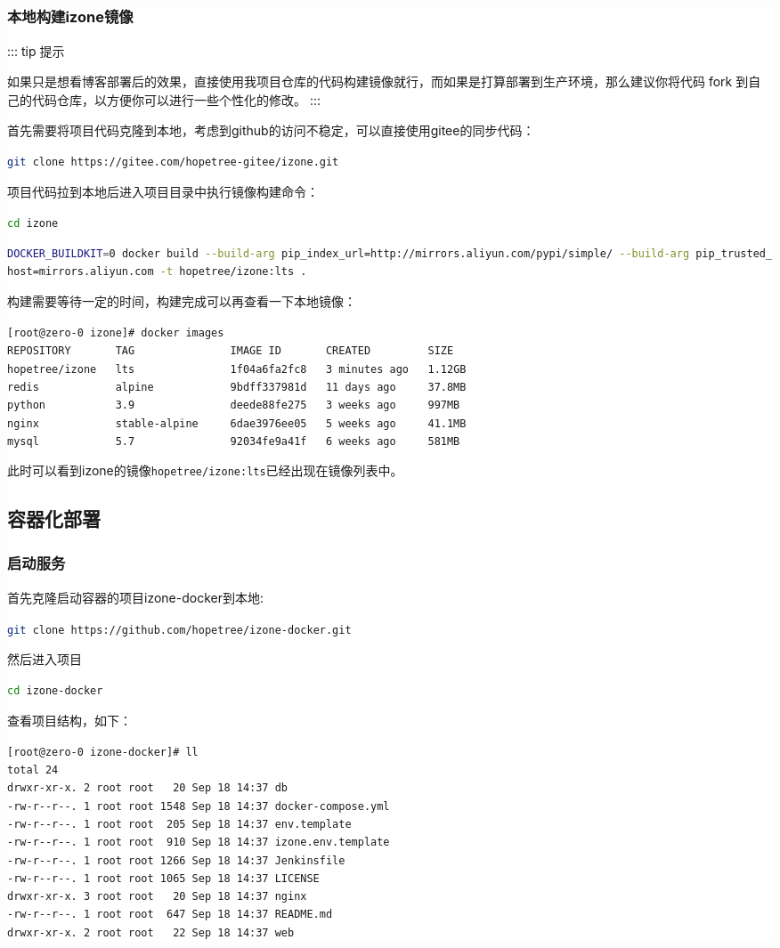 ### 本地构建izone镜像

::: tip 提示

如果只是想看博客部署后的效果，直接使用我项目仓库的代码构建镜像就行，而如果是打算部署到生产环境，那么建议你将代码 fork 到自己的代码仓库，以方便你可以进行一些个性化的修改。
:::

首先需要将项目代码克隆到本地，考虑到github的访问不稳定，可以直接使用gitee的同步代码：

```bash
git clone https://gitee.com/hopetree-gitee/izone.git
```

项目代码拉到本地后进入项目目录中执行镜像构建命令：

```bash
cd izone
```

```bash
DOCKER_BUILDKIT=0 docker build --build-arg pip_index_url=http://mirrors.aliyun.com/pypi/simple/ --build-arg pip_trusted_host=mirrors.aliyun.com -t hopetree/izone:lts .
```

构建需要等待一定的时间，构建完成可以再查看一下本地镜像：

```bash
[root@zero-0 izone]# docker images
REPOSITORY       TAG               IMAGE ID       CREATED         SIZE
hopetree/izone   lts               1f04a6fa2fc8   3 minutes ago   1.12GB
redis            alpine            9bdff337981d   11 days ago     37.8MB
python           3.9               deede88fe275   3 weeks ago     997MB
nginx            stable-alpine     6dae3976ee05   5 weeks ago     41.1MB
mysql            5.7               92034fe9a41f   6 weeks ago     581MB
```

此时可以看到izone的镜像`hopetree/izone:lts`已经出现在镜像列表中。


## 容器化部署

### 启动服务

首先克隆启动容器的项目izone-docker到本地:

```bash
git clone https://github.com/hopetree/izone-docker.git
```

然后进入项目

```bash
cd izone-docker
```

查看项目结构，如下：

```bash
[root@zero-0 izone-docker]# ll
total 24
drwxr-xr-x. 2 root root   20 Sep 18 14:37 db
-rw-r--r--. 1 root root 1548 Sep 18 14:37 docker-compose.yml
-rw-r--r--. 1 root root  205 Sep 18 14:37 env.template
-rw-r--r--. 1 root root  910 Sep 18 14:37 izone.env.template
-rw-r--r--. 1 root root 1266 Sep 18 14:37 Jenkinsfile
-rw-r--r--. 1 root root 1065 Sep 18 14:37 LICENSE
drwxr-xr-x. 3 root root   20 Sep 18 14:37 nginx
-rw-r--r--. 1 root root  647 Sep 18 14:37 README.md
drwxr-xr-x. 2 root root   22 Sep 18 14:37 web
```
